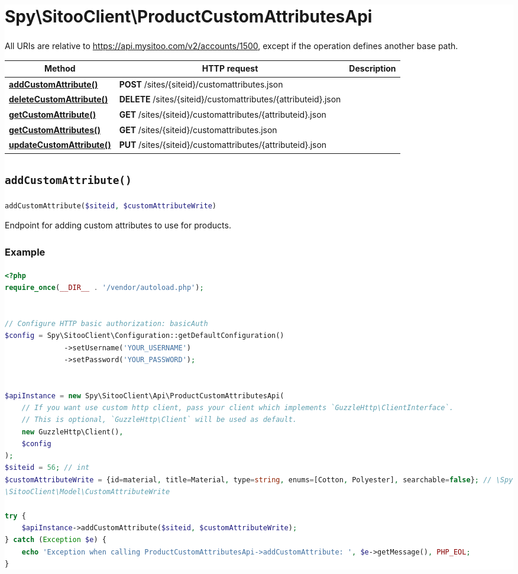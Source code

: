 # Spy\SitooClient\ProductCustomAttributesApi

All URIs are relative to https://api.mysitoo.com/v2/accounts/1500, except if the operation defines another base path.

| Method | HTTP request | Description |
| ------------- | ------------- | ------------- |
| [**addCustomAttribute()**](ProductCustomAttributesApi.md#addCustomAttribute) | **POST** /sites/{siteid}/customattributes.json |  |
| [**deleteCustomAttribute()**](ProductCustomAttributesApi.md#deleteCustomAttribute) | **DELETE** /sites/{siteid}/customattributes/{attributeid}.json |  |
| [**getCustomAttribute()**](ProductCustomAttributesApi.md#getCustomAttribute) | **GET** /sites/{siteid}/customattributes/{attributeid}.json |  |
| [**getCustomAttributes()**](ProductCustomAttributesApi.md#getCustomAttributes) | **GET** /sites/{siteid}/customattributes.json |  |
| [**updateCustomAttribute()**](ProductCustomAttributesApi.md#updateCustomAttribute) | **PUT** /sites/{siteid}/customattributes/{attributeid}.json |  |


## `addCustomAttribute()`

```php
addCustomAttribute($siteid, $customAttributeWrite)
```



Endpoint for adding custom attributes to use for products.

### Example

```php
<?php
require_once(__DIR__ . '/vendor/autoload.php');


// Configure HTTP basic authorization: basicAuth
$config = Spy\SitooClient\Configuration::getDefaultConfiguration()
              ->setUsername('YOUR_USERNAME')
              ->setPassword('YOUR_PASSWORD');


$apiInstance = new Spy\SitooClient\Api\ProductCustomAttributesApi(
    // If you want use custom http client, pass your client which implements `GuzzleHttp\ClientInterface`.
    // This is optional, `GuzzleHttp\Client` will be used as default.
    new GuzzleHttp\Client(),
    $config
);
$siteid = 56; // int
$customAttributeWrite = {id=material, title=Material, type=string, enums=[Cotton, Polyester], searchable=false}; // \Spy\SitooClient\Model\CustomAttributeWrite

try {
    $apiInstance->addCustomAttribute($siteid, $customAttributeWrite);
} catch (Exception $e) {
    echo 'Exception when calling ProductCustomAttributesApi->addCustomAttribute: ', $e->getMessage(), PHP_EOL;
}
```
